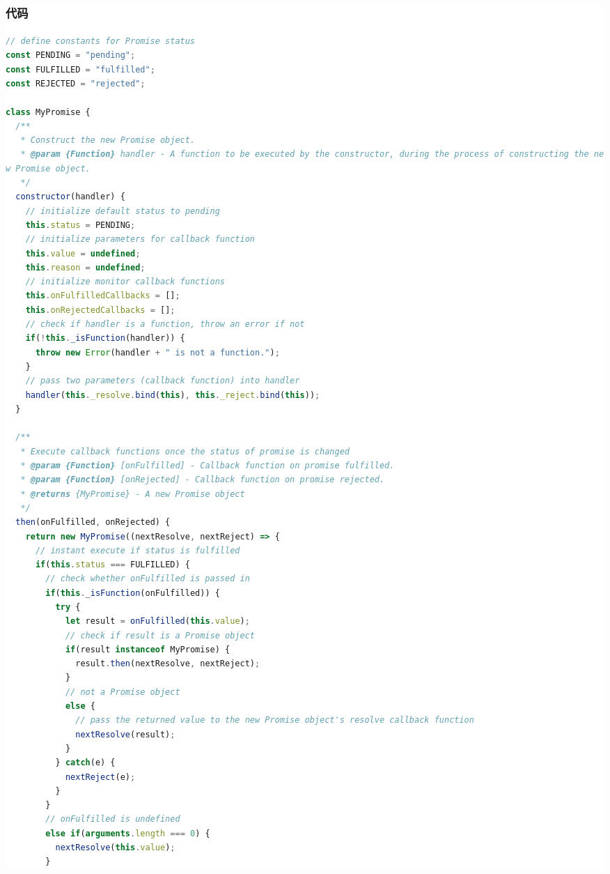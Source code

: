 

### 代码

```js
// define constants for Promise status
const PENDING = "pending";
const FULFILLED = "fulfilled";
const REJECTED = "rejected";

class MyPromise {
  /**
   * Construct the new Promise object.
   * @param {Function} handler - A function to be executed by the constructor, during the process of constructing the new Promise object.
   */
  constructor(handler) {
    // initialize default status to pending
    this.status = PENDING;
    // initialize parameters for callback function
    this.value = undefined;
    this.reason = undefined;
    // initialize monitor callback functions
    this.onFulfilledCallbacks = [];
    this.onRejectedCallbacks = [];
    // check if handler is a function, throw an error if not
    if(!this._isFunction(handler)) {
      throw new Error(handler + " is not a function.");
    }
    // pass two parameters (callback function) into handler
    handler(this._resolve.bind(this), this._reject.bind(this));
  }

  /**
   * Execute callback functions once the status of promise is changed
   * @param {Function} [onFulfilled] - Callback function on promise fulfilled.
   * @param {Function} [onRejected] - Callback function on promise rejected.
   * @returns {MyPromise} - A new Promise object
   */
  then(onFulfilled, onRejected) {
    return new MyPromise((nextResolve, nextReject) => {
      // instant execute if status is fulfilled
      if(this.status === FULFILLED) {
        // check whether onFulfilled is passed in
        if(this._isFunction(onFulfilled)) {
          try {
            let result = onFulfilled(this.value);
            // check if result is a Promise object
            if(result instanceof MyPromise) {
              result.then(nextResolve, nextReject);
            }
            // not a Promise object
            else {
              // pass the returned value to the new Promise object's resolve callback function
              nextResolve(result);
            }
          } catch(e) {
            nextReject(e);
          }
        }
        // onFulfilled is undefined
        else if(arguments.length === 0) {
          nextResolve(this.value);
        }
```